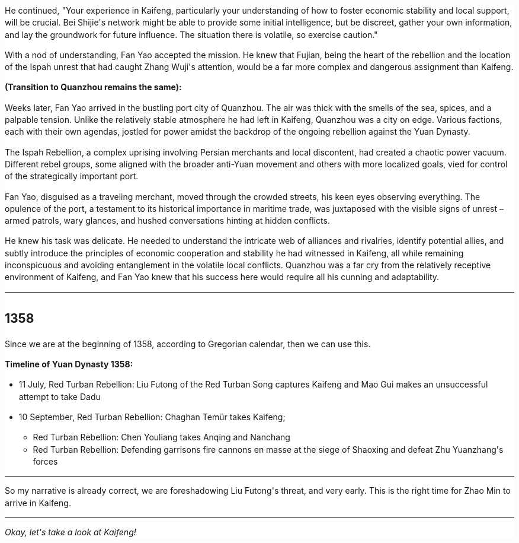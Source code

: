 He continued, "Your experience in Kaifeng, particularly your understanding of how to foster economic stability and local support, will be crucial. Bei Shijie's network might be able to provide some initial intelligence, but be discreet, gather your own information, and lay the groundwork for future influence. The situation there is volatile, so exercise caution."

With a nod of understanding, Fan Yao accepted the mission. He knew that Fujian, being the heart of the rebellion and the location of the Ispah unrest that had caught Zhang Wuji's attention, would be a far more complex and dangerous assignment than Kaifeng.

**(Transition to Quanzhou remains the same):**

Weeks later, Fan Yao arrived in the bustling port city of Quanzhou. The air was thick with the smells of the sea, spices, and a palpable tension. Unlike the relatively stable atmosphere he had left in Kaifeng, Quanzhou was a city on edge. Various factions, each with their own agendas, jostled for power amidst the backdrop of the ongoing rebellion against the Yuan Dynasty.

The Ispah Rebellion, a complex uprising involving Persian merchants and local discontent, had created a chaotic power vacuum. Different rebel groups, some aligned with the broader anti-Yuan movement and others with more localized goals, vied for control of the strategically important port.

Fan Yao, disguised as a traveling merchant, moved through the crowded streets, his keen eyes observing everything. The opulence of the port, a testament to its historical importance in maritime trade, was juxtaposed with the visible signs of unrest – armed patrols, wary glances, and hushed conversations hinting at hidden conflicts.

He knew his task was delicate. He needed to understand the intricate web of alliances and rivalries, identify potential allies, and subtly introduce the principles of economic cooperation and stability he had witnessed in Kaifeng, all while remaining inconspicuous and avoiding entanglement in the volatile local conflicts. Quanzhou was a far cry from the relatively receptive environment of Kaifeng, and Fan Yao knew that his success here would require all his cunning and adaptability.

---

## 1358

Since we are at the beginning of 1358, according to Gregorian calendar, then we can use this.

**Timeline of Yuan Dynasty 1358:**

- 11 July, Red Turban Rebellion: Liu Futong of the Red Turban Song captures Kaifeng and Mao Gui makes an unsuccessful attempt to take Dadu

- 10 September, Red Turban Rebellion: Chaghan Temür takes Kaifeng;
  + Red Turban Rebellion: Chen Youliang takes Anqing and Nanchang
  + Red Turban Rebellion: Defending garrisons fire cannons en masse at the siege of Shaoxing and defeat Zhu Yuanzhang's   forces

---

So my narrative is already correct, we are foreshadowing Liu Futong's threat, and very early. This is the right time for Zhao Min to arrive in Kaifeng.


---

*Okay, let's take a look at Kaifeng!*
